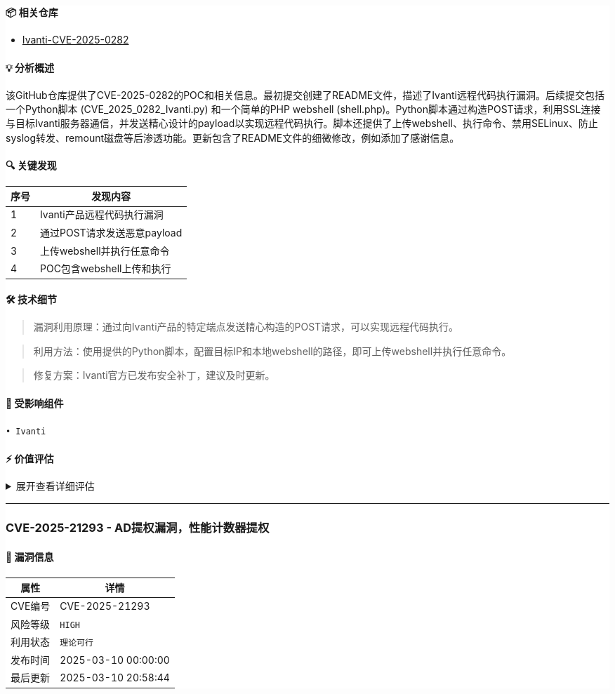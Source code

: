 #### 📦 相关仓库

- [Ivanti-CVE-2025-0282](https://github.com/punitdarji/Ivanti-CVE-2025-0282)

#### 💡 分析概述

该GitHub仓库提供了CVE-2025-0282的POC和相关信息。最初提交创建了README文件，描述了Ivanti远程代码执行漏洞。后续提交包括一个Python脚本 (CVE_2025_0282_Ivanti.py) 和一个简单的PHP webshell (shell.php)。Python脚本通过构造POST请求，利用SSL连接与目标Ivanti服务器通信，并发送精心设计的payload以实现远程代码执行。脚本还提供了上传webshell、执行命令、禁用SELinux、防止syslog转发、remount磁盘等后渗透功能。更新包含了README文件的细微修改，例如添加了感谢信息。

#### 🔍 关键发现

| 序号 | 发现内容 |
|------|----------|
| 1 | Ivanti产品远程代码执行漏洞 |
| 2 | 通过POST请求发送恶意payload |
| 3 | 上传webshell并执行任意命令 |
| 4 | POC包含webshell上传和执行 |

#### 🛠️ 技术细节

> 漏洞利用原理：通过向Ivanti产品的特定端点发送精心构造的POST请求，可以实现远程代码执行。

> 利用方法：使用提供的Python脚本，配置目标IP和本地webshell的路径，即可上传webshell并执行任意命令。

> 修复方案：Ivanti官方已发布安全补丁，建议及时更新。


#### 🎯 受影响组件

```
• Ivanti
```

#### ⚡ 价值评估

<details><summary>展开查看详细评估</summary></details>

---

### CVE-2025-21293 - AD提权漏洞，性能计数器提权

#### 📌 漏洞信息

| 属性 | 详情 |
|------|------|
| CVE编号 | CVE-2025-21293 |
| 风险等级 | `HIGH` |
| 利用状态 | `理论可行` |
| 发布时间 | 2025-03-10 00:00:00 |
| 最后更新 | 2025-03-10 20:58:44 |
